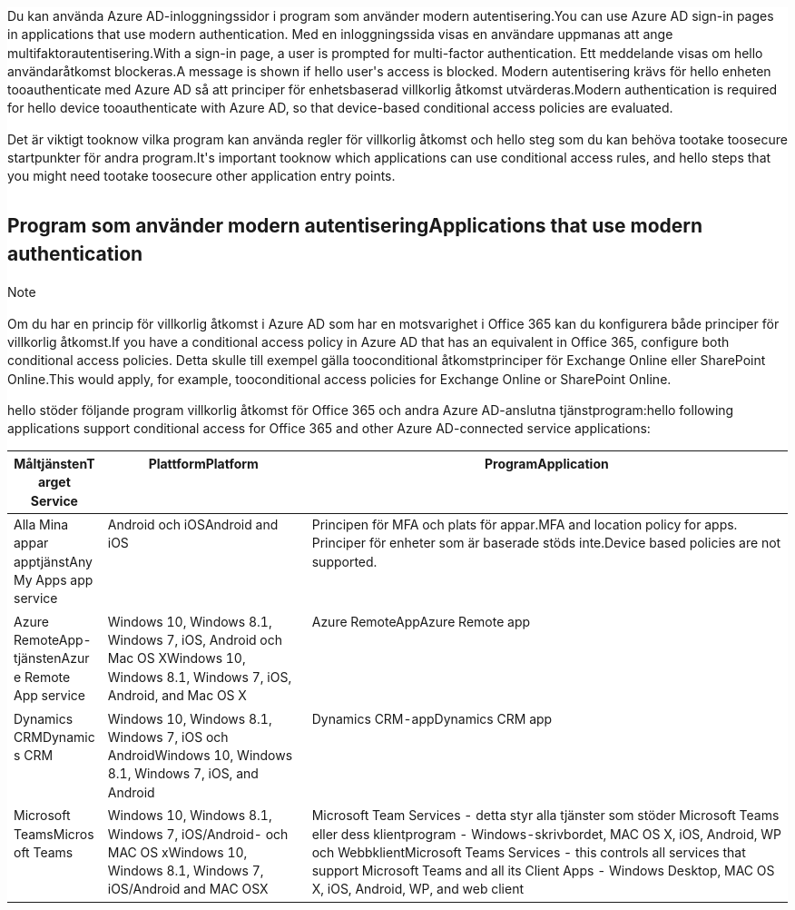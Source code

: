 <span data-ttu-id="57546-108">Du kan använda Azure AD-inloggningssidor i program som använder modern autentisering.</span><span class="sxs-lookup"><span data-stu-id="57546-108">You can use Azure AD sign-in pages in applications that use modern authentication.</span></span> <span data-ttu-id="57546-109">Med en inloggningssida visas en användare uppmanas att ange multifaktorautentisering.</span><span class="sxs-lookup"><span data-stu-id="57546-109">With a sign-in page, a user is prompted for multi-factor authentication.</span></span> <span data-ttu-id="57546-110">Ett meddelande visas om hello användaråtkomst blockeras.</span><span class="sxs-lookup"><span data-stu-id="57546-110">A message is shown if hello user's access is blocked.</span></span> <span data-ttu-id="57546-111">Modern autentisering krävs för hello enheten tooauthenticate med Azure AD så att principer för enhetsbaserad villkorlig åtkomst utvärderas.</span><span class="sxs-lookup"><span data-stu-id="57546-111">Modern authentication is required for hello device tooauthenticate with Azure AD, so that device-based conditional access policies are evaluated.</span></span>

<span data-ttu-id="57546-112">Det är viktigt tooknow vilka program kan använda regler för villkorlig åtkomst och hello steg som du kan behöva tootake toosecure startpunkter för andra program.</span><span class="sxs-lookup"><span data-stu-id="57546-112">It's important tooknow which applications can use conditional access rules, and hello steps that you might need tootake toosecure other application entry points.</span></span>

## <a name="applications-that-use-modern-authentication"></a><span data-ttu-id="57546-113">Program som använder modern autentisering</span><span class="sxs-lookup"><span data-stu-id="57546-113">Applications that use modern authentication</span></span>
> [!NOTE]
> <span data-ttu-id="57546-114">Om du har en princip för villkorlig åtkomst i Azure AD som har en motsvarighet i Office 365 kan du konfigurera både principer för villkorlig åtkomst.</span><span class="sxs-lookup"><span data-stu-id="57546-114">If you have a conditional access policy in Azure AD that has an equivalent in Office 365, configure both conditional access policies.</span></span> <span data-ttu-id="57546-115">Detta skulle till exempel gälla tooconditional åtkomstprinciper för Exchange Online eller SharePoint Online.</span><span class="sxs-lookup"><span data-stu-id="57546-115">This would apply, for example, tooconditional access policies for Exchange Online or SharePoint Online.</span></span>
>
>

<span data-ttu-id="57546-116">hello stöder följande program villkorlig åtkomst för Office 365 och andra Azure AD-anslutna tjänstprogram:</span><span class="sxs-lookup"><span data-stu-id="57546-116">hello following applications support conditional access for Office 365 and other Azure AD-connected service applications:</span></span>


| <span data-ttu-id="57546-117">Måltjänsten</span><span class="sxs-lookup"><span data-stu-id="57546-117">Target Service</span></span>| <span data-ttu-id="57546-118">Plattform</span><span class="sxs-lookup"><span data-stu-id="57546-118">Platform</span></span>| <span data-ttu-id="57546-119">Program</span><span class="sxs-lookup"><span data-stu-id="57546-119">Application</span></span> |
| --- | --- | --- |
| <span data-ttu-id="57546-120">Alla Mina appar apptjänst</span><span class="sxs-lookup"><span data-stu-id="57546-120">Any My Apps app service</span></span>| <span data-ttu-id="57546-121">Android och iOS</span><span class="sxs-lookup"><span data-stu-id="57546-121">Android and iOS</span></span>| <span data-ttu-id="57546-122">Principen för MFA och plats för appar.</span><span class="sxs-lookup"><span data-stu-id="57546-122">MFA and location policy for apps.</span></span> <span data-ttu-id="57546-123">Principer för enheter som är baserade stöds inte.</span><span class="sxs-lookup"><span data-stu-id="57546-123">Device based policies are not supported.</span></span>|
| <span data-ttu-id="57546-124">Azure RemoteApp-tjänsten</span><span class="sxs-lookup"><span data-stu-id="57546-124">Azure Remote App service</span></span>| <span data-ttu-id="57546-125">Windows 10, Windows 8.1, Windows 7, iOS, Android och Mac OS X</span><span class="sxs-lookup"><span data-stu-id="57546-125">Windows 10, Windows 8.1, Windows 7, iOS, Android, and Mac OS X</span></span>| <span data-ttu-id="57546-126">Azure RemoteApp</span><span class="sxs-lookup"><span data-stu-id="57546-126">Azure Remote app</span></span>|
| <span data-ttu-id="57546-127">Dynamics CRM</span><span class="sxs-lookup"><span data-stu-id="57546-127">Dynamics CRM</span></span>| <span data-ttu-id="57546-128">Windows 10, Windows 8.1, Windows 7, iOS och Android</span><span class="sxs-lookup"><span data-stu-id="57546-128">Windows 10, Windows 8.1, Windows 7, iOS, and Android</span></span>| <span data-ttu-id="57546-129">Dynamics CRM-app</span><span class="sxs-lookup"><span data-stu-id="57546-129">Dynamics CRM app</span></span>|
| <span data-ttu-id="57546-130">Microsoft Teams</span><span class="sxs-lookup"><span data-stu-id="57546-130">Microsoft Teams</span></span>| <span data-ttu-id="57546-131">Windows 10, Windows 8.1, Windows 7, iOS/Android- och MAC OS x</span><span class="sxs-lookup"><span data-stu-id="57546-131">Windows 10, Windows 8.1, Windows 7, iOS/Android and MAC OSX</span></span>| <span data-ttu-id="57546-132">Microsoft Team Services - detta styr alla tjänster som stöder Microsoft Teams eller dess klientprogram - Windows-skrivbordet, MAC OS X, iOS, Android, WP och Webbklient</span><span class="sxs-lookup"><span data-stu-id="57546-132">Microsoft Teams Services - this controls all services that support Microsoft Teams and all its Client Apps - Windows Desktop, MAC OS X, iOS, Android, WP, and web client</span></span>|

[1]: ./media/active-directory-conditional-access-supported-apps/ic195031.png